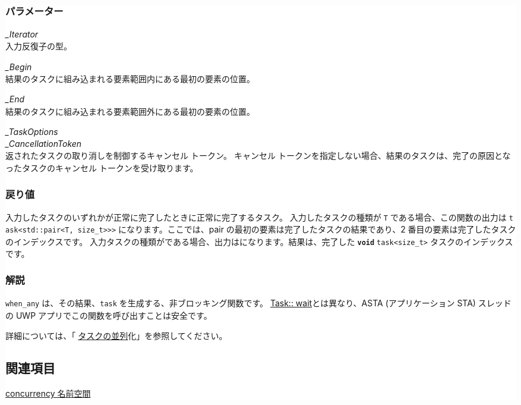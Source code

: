 ### <a name="parameters"></a>パラメーター

*_Iterator*<br/>
入力反復子の型。

*_Begin*<br/>
結果のタスクに組み込まれる要素範囲内にある最初の要素の位置。

*_End*<br/>
結果のタスクに組み込まれる要素範囲外にある最初の要素の位置。

*_TaskOptions*<br/>
*_CancellationToken*<br/>
返されたタスクの取り消しを制御するキャンセル トークン。 キャンセル トークンを指定しない場合、結果のタスクは、完了の原因となったタスクのキャンセル トークンを受け取ります。

### <a name="return-value"></a>戻り値

入力したタスクのいずれかが正常に完了したときに正常に完了するタスク。 入力したタスクの種類が `T` である場合、この関数の出力は `task<std::pair<T, size_t>>>` になります。ここでは、pair の最初の要素は完了したタスクの結果であり、2 番目の要素は完了したタスクのインデックスです。 入力タスクの種類がである場合、出力はになります。結果は、完了した **`void`** `task<size_t>` タスクのインデックスです。

### <a name="remarks"></a>解説

`when_any` は、その結果、`task` を生成する、非ブロッキング関数です。 [Task:: wait](task-class.md#wait)とは異なり、ASTA (アプリケーション STA) スレッドの UWP アプリでこの関数を呼び出すことは安全です。

詳細については、「 [タスクの並列](../../../parallel/concrt/task-parallelism-concurrency-runtime.md)化」を参照してください。

## <a name="see-also"></a>関連項目

[concurrency 名前空間](concurrency-namespace.md)
